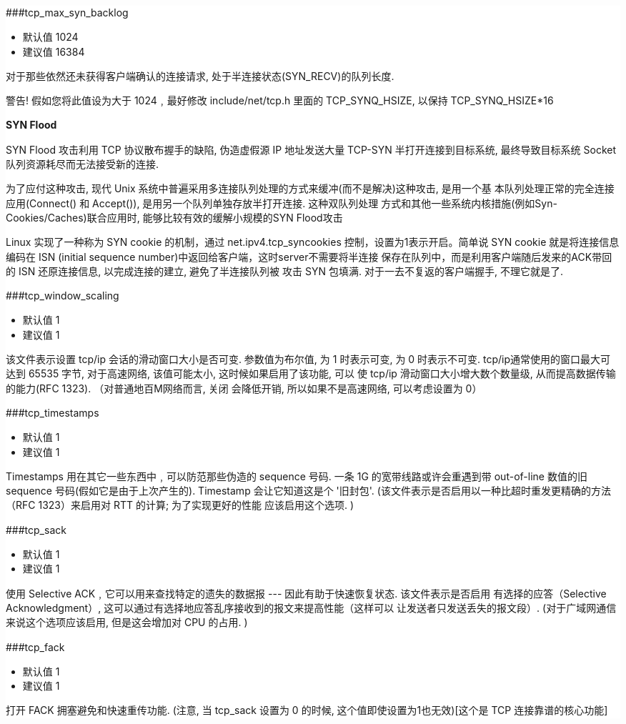 ###tcp_max_syn_backlog

* 默认值 1024
* 建议值 16384

对于那些依然还未获得客户端确认的连接请求, 处于半连接状态(SYN_RECV)的队列长度.

警告! 假如您将此值设为大于 1024﹐最好修改 include/net/tcp.h 里面的 TCP_SYNQ_HSIZE, 以保持
TCP_SYNQ_HSIZE*16

**SYN Flood**

SYN Flood 攻击利用 TCP 协议散布握手的缺陷, 伪造虚假源 IP 地址发送大量 TCP-SYN
半打开连接到目标系统, 最终导致目标系统 Socket 队列资源耗尽而无法接受新的连接. 


为了应付这种攻击, 现代 Unix 系统中普遍采用多连接队列处理的方式来缓冲(而不是解决)这种攻击, 是用一个基
本队列处理正常的完全连接应用(Connect() 和 Accept()), 是用另一个队列单独存放半打开连接. 这种双队列处理
方式和其他一些系统内核措施(例如Syn-Cookies/Caches)联合应用时, 能够比较有效的缓解小规模的SYN Flood攻击

Linux 实现了一种称为 SYN cookie 的机制，通过 net.ipv4.tcp_syncookies 控制，设置为1表示开启。简单说
SYN cookie 就是将连接信息编码在 ISN (initial sequence number)中返回给客户端，这时server不需要将半连接
保存在队列中，而是利用客户端随后发来的ACK带回的 ISN 还原连接信息, 以完成连接的建立, 避免了半连接队列被
攻击 SYN 包填满. 对于一去不复返的客户端握手, 不理它就是了.

###tcp_window_scaling

* 默认值 1
* 建议值 1

该文件表示设置 tcp/ip 会话的滑动窗口大小是否可变. 参数值为布尔值, 为 1 时表示可变, 为 0 时表示不可变. 
tcp/ip通常使用的窗口最大可达到 65535 字节, 对于高速网络, 该值可能太小, 这时候如果启用了该功能, 可以
使 tcp/ip 滑动窗口大小增大数个数量级, 从而提高数据传输的能力(RFC 1323). （对普通地百M网络而言, 关闭
会降低开销, 所以如果不是高速网络, 可以考虑设置为 0）

###tcp_timestamps

* 默认值 1
* 建议值 1

Timestamps 用在其它一些东西中﹐可以防范那些伪造的 sequence 号码. 一条 1G 的宽带线路或许会重遇到带
out-of-line 数值的旧 sequence 号码(假如它是由于上次产生的). Timestamp 会让它知道这是个 '旧封包'. 
(该文件表示是否启用以一种比超时重发更精确的方法（RFC 1323）来启用对 RTT 的计算; 为了实现更好的性能
 应该启用这个选项. )

###tcp_sack

* 默认值 1
* 建议值 1

使用 Selective ACK﹐它可以用来查找特定的遗失的数据报 --- 因此有助于快速恢复状态. 该文件表示是否启用
有选择的应答（Selective Acknowledgment）, 这可以通过有选择地应答乱序接收到的报文来提高性能（这样可以
让发送者只发送丢失的报文段）. (对于广域网通信来说这个选项应该启用, 但是这会增加对 CPU 的占用. )

###tcp_fack

* 默认值 1
* 建议值 1

打开 FACK 拥塞避免和快速重传功能. (注意, 当 tcp_sack 设置为 0 的时候, 这个值即使设置为1也无效)[这个是
TCP 连接靠谱的核心功能]
